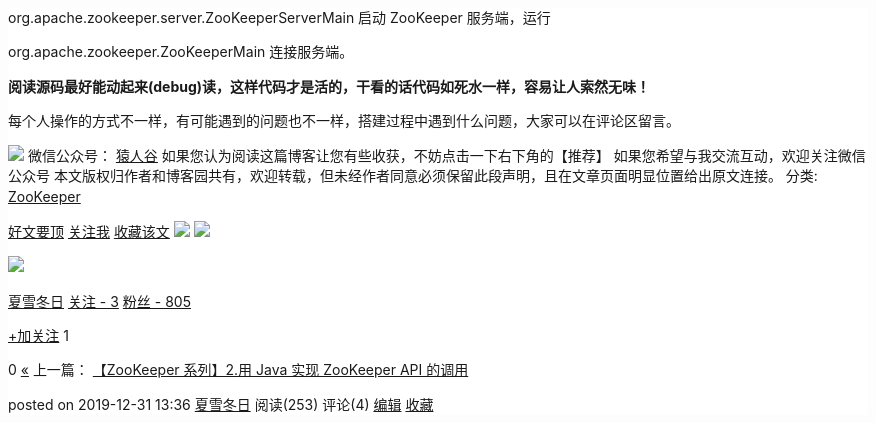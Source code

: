 org.apache.zookeeper.server.ZooKeeperServerMain
启动 ZooKeeper 服务端，运行

org.apache.zookeeper.ZooKeeperMain
连接服务端。

**阅读源码最好能动起来(debug)读，这样代码才是活的，干看的话代码如死水一样，容易让人索然无味！**

每个人操作的方式不一样，有可能遇到的问题也不一样，搭建过程中遇到什么问题，大家可以在评论区留言。

![](https://images.cnblogs.com/cnblogs_com/heyonggang/957279/o_qrcode_for_gh_96c5e991bd62_430.jpg)
微信公众号： [猿人谷](https://images.cnblogs.com/cnblogs_com/heyonggang/957279/o_qrcode_for_gh_96c5e991bd62_430.jpg)
如果您认为阅读这篇博客让您有些收获，不妨点击一下右下角的【推荐】
如果您希望与我交流互动，欢迎关注微信公众号
本文版权归作者和博客园共有，欢迎转载，但未经作者同意必须保留此段声明，且在文章页面明显位置给出原文连接。
分类: [ZooKeeper](https://www.cnblogs.com/heyonggang/category/1614282.html)

[好文要顶]() [关注我]() [收藏该文]() [![](https://common.cnblogs.com/images/icon_weibo_24.png)]("分享至新浪微博") [![](https://common.cnblogs.com/images/wechat.png)]("分享至微信")

[![](https://pic.cnblogs.com/face/478153/20181105135741.png)](https://home.cnblogs.com/u/heyonggang/)

[夏雪冬日](https://home.cnblogs.com/u/heyonggang/)
[关注 - 3](https://home.cnblogs.com/u/heyonggang/followees/)
[粉丝 - 805](https://home.cnblogs.com/u/heyonggang/followers/)

[+加关注]()
1

0
[«](https://www.cnblogs.com/heyonggang/p/12058313.html) 上一篇： [【ZooKeeper 系列】2.用 Java 实现 ZooKeeper API 的调用](https://www.cnblogs.com/heyonggang/p/12058313.html '发布于 2019-12-18 10:00')

posted on 2019-12-31 13:36 [夏雪冬日](https://www.cnblogs.com/heyonggang/) 阅读(253) 评论(4) [编辑](https://i.cnblogs.com/EditPosts.aspx?postid=12123991) [收藏]()

